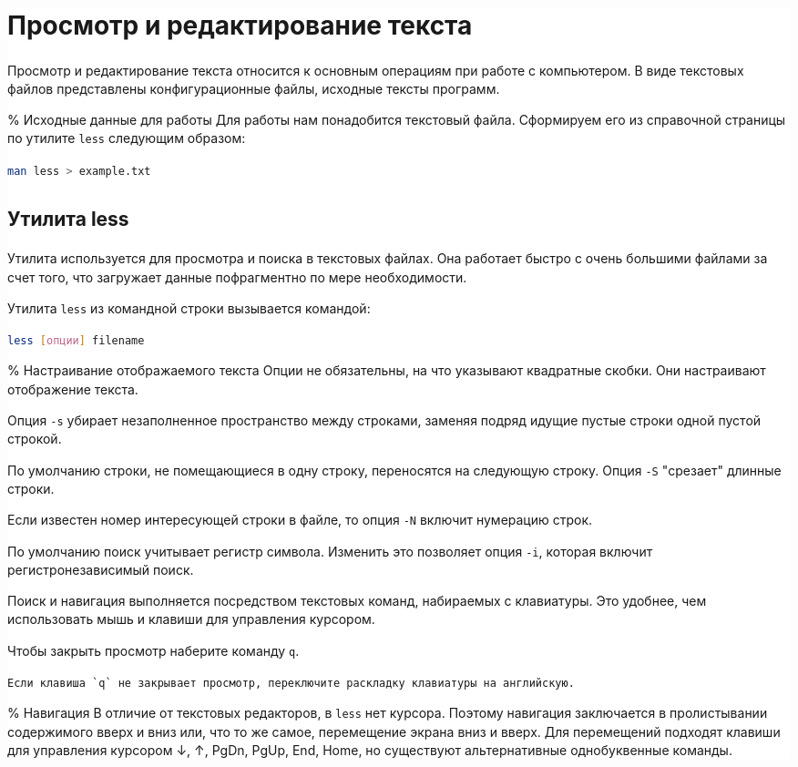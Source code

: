 # Просмотр и редактирование текста

Просмотр и редактирование текста относится к основным операциям при работе с компьютером.
В виде текстовых файлов представлены конфигурационные файлы, исходные тексты программ.

% Исходные данные для работы
Для работы нам понадобится текстовый файла.
Сформируем его из справочной страницы по утилите `less` следующим образом:

```bash
man less > example.txt
```

## Утилита less

Утилита используется для просмотра и поиска в текстовых файлах.
Она работает быстро с очень большими файлами за счет того, что загружает данные пофрагментно по мере необходимости.

Утилита `less` из командной строки вызывается командой:

```bash
less [опции] filename
```

```{figure} images/less.png
```

% Настраивание отображаемого текста
Опции не обязательны, на что указывают квадратные скобки.
Они настраивают отображение текста.

Опция `-s` убирает незаполненное пространство между строками, заменяя подряд идущие пустые строки одной пустой строкой.

По умолчанию строки, не помещающиеся в одну строку, переносятся на следующую строку.
Опция `-S` "срезает" длинные строки.

Если известен номер интересующей строки в файле, то опция `-N` включит нумерацию строк.

По умолчанию поиск учитывает регистр символа.
Изменить это позволяет опция `-i`, которая включит регистронезависимый поиск.



Поиск и навигация выполняется посредством текстовых команд, набираемых с клавиатуры.
Это удобнее, чем использовать мышь и клавиши для управления курсором.

Чтобы закрыть просмотр наберите команду `q`.

```{tip}
Если клавиша `q` не закрывает просмотр, переключите раскладку клавиатуры на английскую.
```

% Навигация
В отличие от текстовых редакторов, в `less` нет курсора.
Поэтому навигация заключается в пролистывании содержимого вверх и вниз или, что то же самое, перемещение экрана вниз и вверх.
Для перемещений подходят клавиши для управления курсором ↓, ↑, PgDn, PgUp, End, Home, но существуют альтернативные однобуквенные команды.
